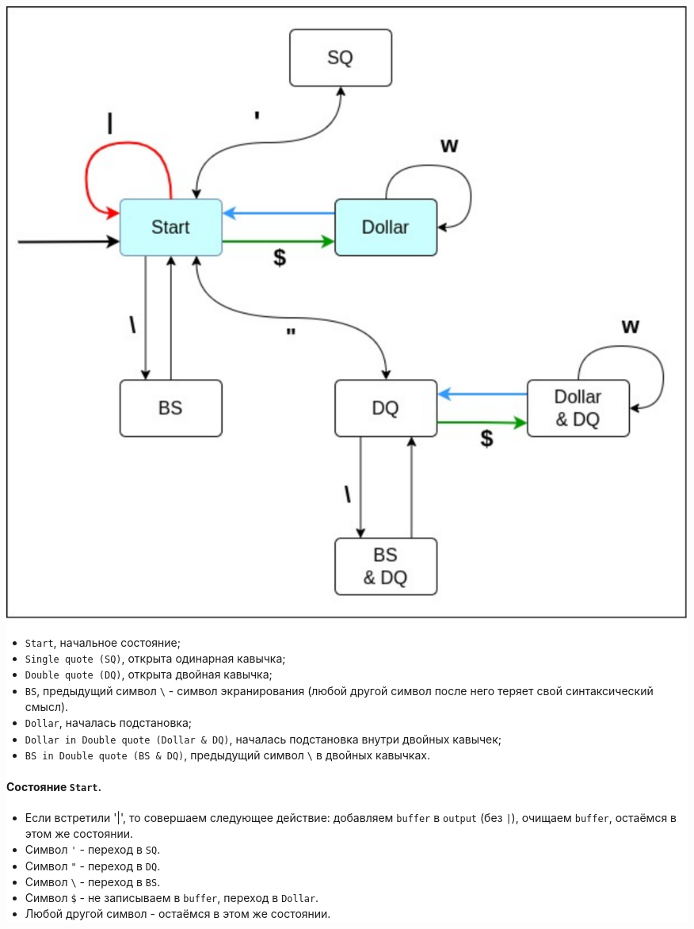 ![](./lexerDiagram.svg)

- `Start`, начальное состояние;
- `Single quote (SQ)`, открыта одинарная кавычка;
- `Double quote (DQ)`, открыта двойная кавычка;
- `BS`, предыдущий символ `\` - символ экранирования (любой другой символ после него теряет свой синтаксический смысл).
- `Dollar`, началась подстановка;
- `Dollar in Double quote (Dollar & DQ)`, началась подстановка внутри двойных кавычек;
- `BS in Double quote (BS & DQ)`, предыдущий символ `\` в двойных кавычках.

#### Состояние `Start`.
- Если встретили '|', то совершаем следующее действие: добавляем `buffer` в `output` (без `|`), очищаем `buffer`, остаёмся в этом же состоянии.
- Символ `'` - переход в `SQ`.
- Символ `"` - переход в `DQ`.
- Символ `\` - переход в `BS`.
- Символ `$` - не записываем в `buffer`, переход в `Dollar`.
- Любой другой символ - остаёмся в этом же состоянии.
